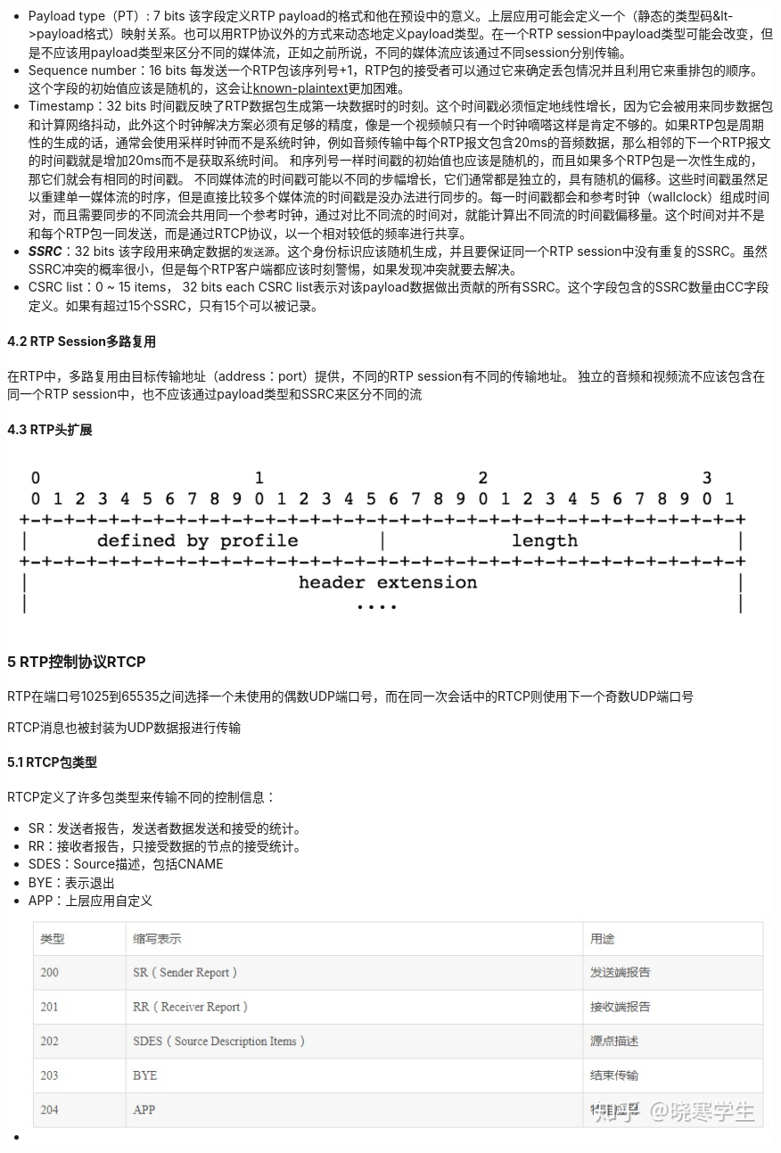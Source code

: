 - Payload type（PT）: 7 bits 该字段定义RTP payload的格式和他在预设中的意义。上层应用可能会定义一个（静态的类型码&lt->payload格式）映射关系。也可以用RTP协议外的方式来动态地定义payload类型。在一个RTP session中payload类型可能会改变，但是不应该用payload类型来区分不同的媒体流，正如之前所说，不同的媒体流应该通过不同session分别传输。
- Sequence number：16 bits 每发送一个RTP包该序列号+1，RTP包的接受者可以通过它来确定丢包情况并且利用它来重排包的顺序。这个字段的初始值应该是随机的，这会让[known-plaintext](https://link.zhihu.com/?target=https%3A//zh.wikipedia.org/wiki/%E5%B7%B2%E7%9F%A5%E6%98%8E%E6%96%87%E6%94%BB%E5%87%BB)更加困难。
- Timestamp：32 bits 时间戳反映了RTP数据包生成第一块数据时的时刻。这个时间戳必须恒定地线性增长，因为它会被用来同步数据包和计算网络抖动，此外这个时钟解决方案必须有足够的精度，像是一个视频帧只有一个时钟嘀嗒这样是肯定不够的。如果RTP包是周期性的生成的话，通常会使用采样时钟而不是系统时钟，例如音频传输中每个RTP报文包含20ms的音频数据，那么相邻的下一个RTP报文的时间戳就是增加20ms而不是获取系统时间。 和序列号一样时间戳的初始值也应该是随机的，而且如果多个RTP包是一次性生成的，那它们就会有相同的时间戳。 不同媒体流的时间戳可能以不同的步幅增长，它们通常都是独立的，具有随机的偏移。这些时间戳虽然足以重建单一媒体流的时序，但是直接比较多个媒体流的时间戳是没办法进行同步的。每一时间戳都会和参考时钟（wallclock）组成时间对，而且需要同步的不同流会共用同一个参考时钟，通过对比不同流的时间对，就能计算出不同流的时间戳偏移量。这个时间对并不是和每个RTP包一同发送，而是通过RTCP协议，以一个相对较低的频率进行共享。
- ***SSRC***：32 bits 该字段用来确定数据的`发送源`。这个身份标识应该随机生成，并且要保证同一个RTP session中没有重复的SSRC。虽然SSRC冲突的概率很小，但是每个RTP客户端都应该时刻警惕，如果发现冲突就要去解决。
- CSRC list：0 ~ 15 items， 32 bits each CSRC list表示对该payload数据做出贡献的所有SSRC。这个字段包含的SSRC数量由CC字段定义。如果有超过15个SSRC，只有15个可以被记录。

#### 4.2 RTP Session多路复用

在RTP中，多路复用由目标传输地址（address：port）提供，不同的RTP session有不同的传输地址。 独立的音频和视频流不应该包含在同一个RTP session中，也不应该通过payload类型和SSRC来区分不同的流

#### 4.3 RTP头扩展

![img](../image/GB28181协议/v2-07541b7135192ee683cf69634426f790_720w.jpg)

### 5 RTP控制协议RTCP

RTP在端口号1025到65535之间选择一个未使用的偶数UDP端口号，而在同一次会话中的RTCP则使用下一个奇数UDP端口号

RTCP消息也被封装为UDP数据报进行传输

#### 5.1 RTCP包类型

RTCP定义了许多包类型来传输不同的控制信息：

- SR：发送者报告，发送者数据发送和接受的统计。
- RR：接收者报告，只接受数据的节点的接受统计。
- SDES：Source描述，包括CNAME
- BYE：表示退出
- APP：上层应用自定义
- ![img](../image/GB28181协议/v2-a2b985c9e9917016d000fdc272992104_720w.webp)

